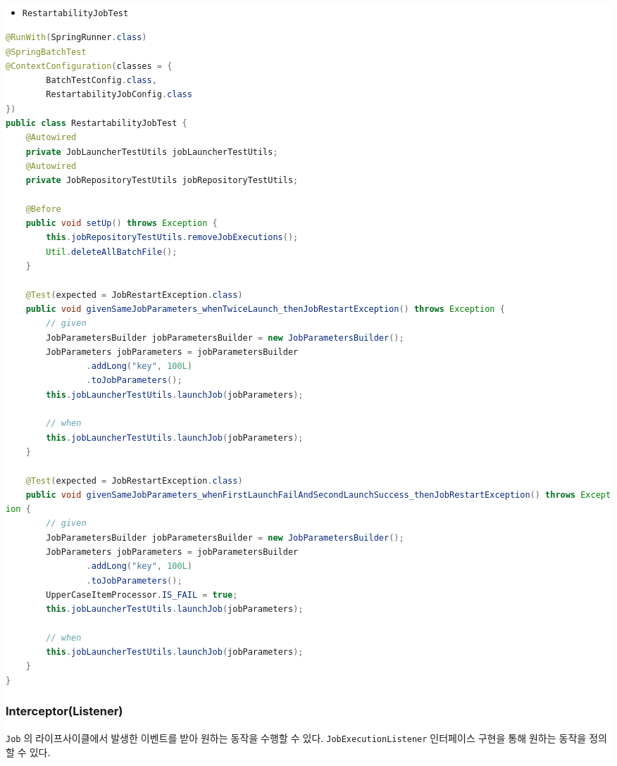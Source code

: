 
- `RestartabilityJobTest`

```java
@RunWith(SpringRunner.class)
@SpringBatchTest
@ContextConfiguration(classes = {
        BatchTestConfig.class,
        RestartabilityJobConfig.class
})
public class RestartabilityJobTest {
    @Autowired
    private JobLauncherTestUtils jobLauncherTestUtils;
    @Autowired
    private JobRepositoryTestUtils jobRepositoryTestUtils;

    @Before
    public void setUp() throws Exception {
        this.jobRepositoryTestUtils.removeJobExecutions();
        Util.deleteAllBatchFile();
    }

    @Test(expected = JobRestartException.class)
    public void givenSameJobParameters_whenTwiceLaunch_thenJobRestartException() throws Exception {
        // given
        JobParametersBuilder jobParametersBuilder = new JobParametersBuilder();
        JobParameters jobParameters = jobParametersBuilder
                .addLong("key", 100L)
                .toJobParameters();
        this.jobLauncherTestUtils.launchJob(jobParameters);

        // when
        this.jobLauncherTestUtils.launchJob(jobParameters);
    }

    @Test(expected = JobRestartException.class)
    public void givenSameJobParameters_whenFirstLaunchFailAndSecondLaunchSuccess_thenJobRestartException() throws Exception {
        // given
        JobParametersBuilder jobParametersBuilder = new JobParametersBuilder();
        JobParameters jobParameters = jobParametersBuilder
                .addLong("key", 100L)
                .toJobParameters();
        UpperCaseItemProcessor.IS_FAIL = true;
        this.jobLauncherTestUtils.launchJob(jobParameters);

        // when
        this.jobLauncherTestUtils.launchJob(jobParameters);
    }
}
```  

### Interceptor(Listener)
`Job` 의 라이프사이클에서 발생한 이벤트를 받아 원하는 동작을 수행할 수 있다. 
`JobExecutionListener` 인터페이스 구현을 통해 원하는 동작을 정의할 수 있다. 
